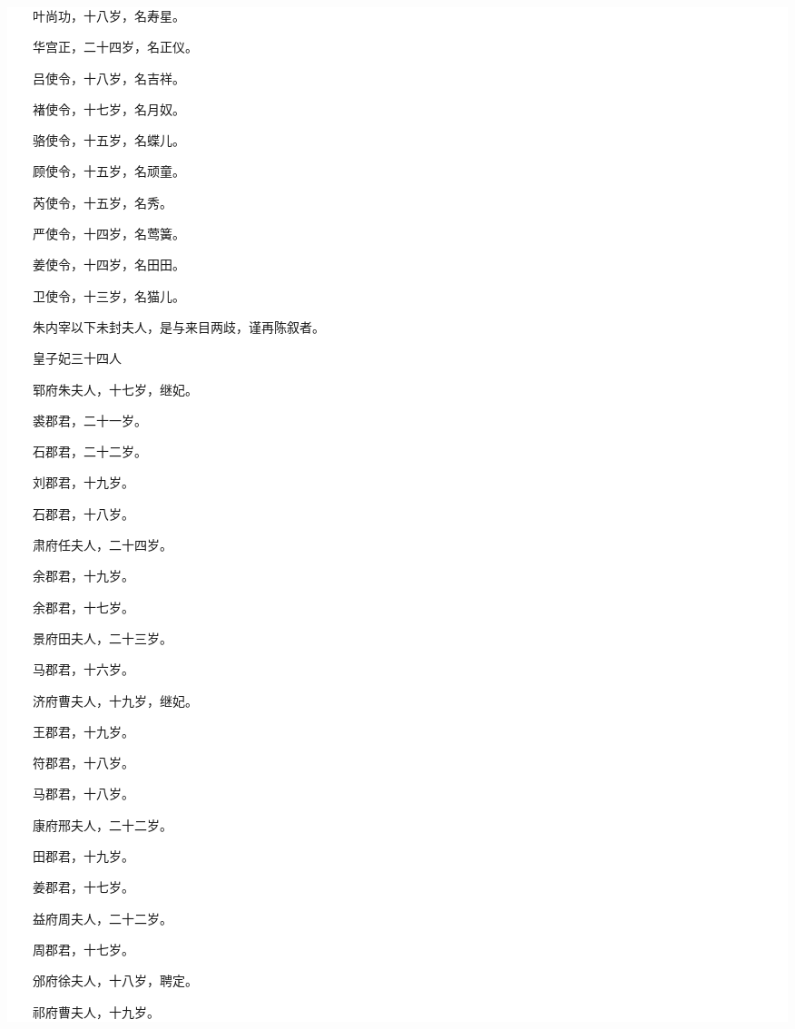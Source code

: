 　　叶尚功，十八岁，名寿星。

　　华宫正，二十四岁，名正仪。

　　吕使令，十八岁，名吉祥。

　　褚使令，十七岁，名月奴。

　　骆使令，十五岁，名蝶儿。

　　顾使令，十五岁，名顽童。

　　芮使令，十五岁，名秀。

　　严使令，十四岁，名莺簧。

　　姜使令，十四岁，名田田。

　　卫使令，十三岁，名猫儿。

　　朱内宰以下未封夫人，是与来目两歧，谨再陈叙者。

　　皇子妃三十四人

　　郓府朱夫人，十七岁，继妃。

　　裘郡君，二十一岁。

　　石郡君，二十二岁。

　　刘郡君，十九岁。

　　石郡君，十八岁。

　　肃府任夫人，二十四岁。

　　余郡君，十九岁。

　　余郡君，十七岁。

　　景府田夫人，二十三岁。

　　马郡君，十六岁。

　　济府曹夫人，十九岁，继妃。

　　王郡君，十九岁。

　　符郡君，十八岁。

　　马郡君，十八岁。

　　康府邢夫人，二十二岁。

　　田郡君，十九岁。

　　姜郡君，十七岁。

　　益府周夫人，二十二岁。

　　周郡君，十七岁。

　　邠府徐夫人，十八岁，聘定。

　　祁府曹夫人，十九岁。
